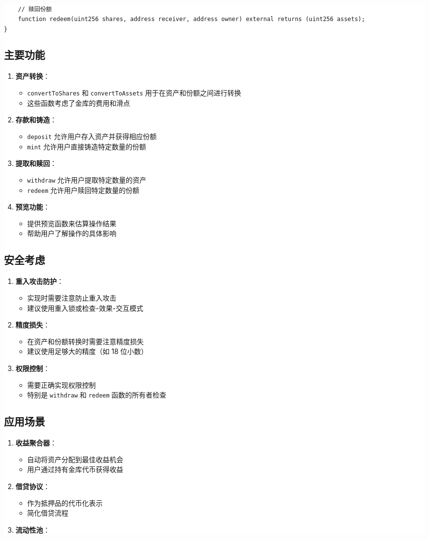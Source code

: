 ```solidity
    // 赎回份额
    function redeem(uint256 shares, address receiver, address owner) external returns (uint256 assets);
}
```

## 主要功能

1. **资产转换**：

   - `convertToShares` 和 `convertToAssets` 用于在资产和份额之间进行转换
   - 这些函数考虑了金库的费用和滑点

2. **存款和铸造**：

   - `deposit` 允许用户存入资产并获得相应份额
   - `mint` 允许用户直接铸造特定数量的份额

3. **提取和赎回**：

   - `withdraw` 允许用户提取特定数量的资产
   - `redeem` 允许用户赎回特定数量的份额

4. **预览功能**：
   - 提供预览函数来估算操作结果
   - 帮助用户了解操作的具体影响

## 安全考虑

1. **重入攻击防护**：

   - 实现时需要注意防止重入攻击
   - 建议使用重入锁或检查-效果-交互模式

2. **精度损失**：

   - 在资产和份额转换时需要注意精度损失
   - 建议使用足够大的精度（如 18 位小数）

3. **权限控制**：
   - 需要正确实现权限控制
   - 特别是 `withdraw` 和 `redeem` 函数的所有者检查

## 应用场景

1. **收益聚合器**：

   - 自动将资产分配到最佳收益机会
   - 用户通过持有金库代币获得收益

2. **借贷协议**：

   - 作为抵押品的代币化表示
   - 简化借贷流程

3. **流动性池**：
